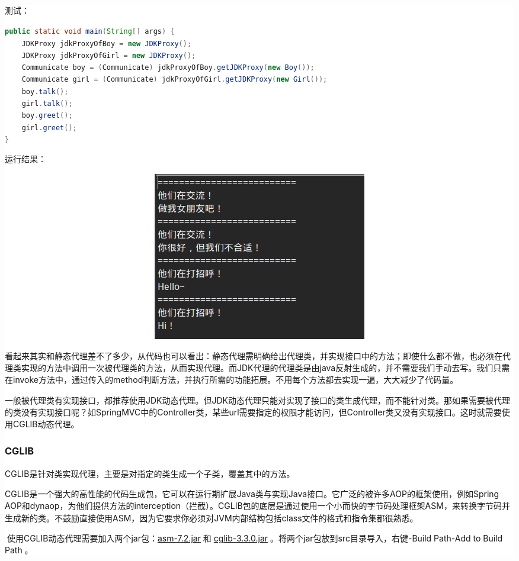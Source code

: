 ```java
```

测试：

```java
public static void main(String[] args) {
    JDKProxy jdkProxyOfBoy = new JDKProxy();
    JDKProxy jdkProxyOfGirl = new JDKProxy();
    Communicate boy = (Communicate) jdkProxyOfBoy.getJDKProxy(new Boy());
    Communicate girl = (Communicate) jdkProxyOfGirl.getJDKProxy(new Girl());
    boy.talk();
    girl.talk();
    boy.greet();
    girl.greet();
}
```

运行结果：

<div align="center">
	<img src="/images/posts/Java代理模式/JDKProxyTest.png" />  
</div> 

​	看起来其实和静态代理差不了多少，从代码也可以看出：静态代理需明确给出代理类，并实现接口中的方法；即使什么都不做，也必须在代理类实现的方法中调用一次被代理类的方法，从而实现代理。而JDK代理的代理类是由java反射生成的，并不需要我们手动去写。我们只需在invoke方法中，通过传入的method判断方法，并执行所需的功能拓展。不用每个方法都去实现一遍，大大减少了代码量。

​	一般被代理类有实现接口，都推荐使用JDK动态代理。但JDK动态代理只能对实现了接口的类生成代理，而不能针对类。那如果需要被代理的类没有实现接口呢？如SpringMVC中的Controller类，某些url需要指定的权限才能访问，但Controller类又没有实现接口。这时就需要使用CGLIB动态代理。

### CGLIB

​	CGLIB是针对类实现代理，主要是对指定的类生成一个子类，覆盖其中的方法。

​	CGLIB是一个强大的高性能的代码生成包，它可以在运行期扩展Java类与实现Java接口。它广泛的被许多AOP的框架使用，例如Spring AOP和dynaop，为他们提供方法的interception（拦截）。CGLIB包的底层是通过使用一个小而快的字节码处理框架ASM，来转换字节码并生成新的类。不鼓励直接使用ASM，因为它要求你必须对JVM内部结构包括class文件的格式和指令集都很熟悉。

​	使用CGLIB动态代理需要加入两个jar包：[asm-7.2.jar](https://repo1.maven.org/maven2/org/ow2/asm/asm/7.2/asm-7.2.jar) 和 [cglib-3.3.0.jar](https://repo1.maven.org/maven2/cglib/cglib/3.3.0/cglib-3.3.0.jar) 。将两个jar包放到src目录导入，右键-Build Path-Add to Build Path 。
